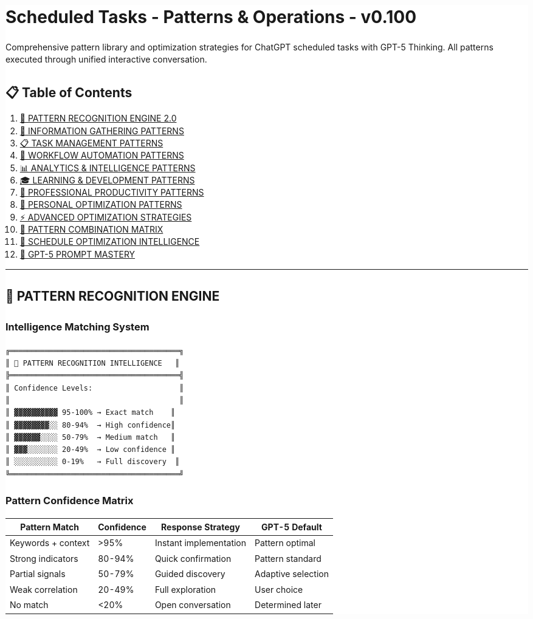 # Scheduled Tasks - Patterns & Operations - v0.100

Comprehensive pattern library and optimization strategies for ChatGPT scheduled tasks with GPT-5 Thinking. All patterns executed through unified interactive conversation.

## 📋 Table of Contents

1. [🎯 PATTERN RECOGNITION ENGINE 2.0](#-pattern-recognition-engine-20)
2. [📰 INFORMATION GATHERING PATTERNS](#-information-gathering-patterns)
3. [📋 TASK MANAGEMENT PATTERNS](#-task-management-patterns)
4. [🔄 WORKFLOW AUTOMATION PATTERNS](#-workflow-automation-patterns)
5. [📊 ANALYTICS & INTELLIGENCE PATTERNS](#-analytics--intelligence-patterns)
6. [🎓 LEARNING & DEVELOPMENT PATTERNS](#-learning--development-patterns)
7. [💼 PROFESSIONAL PRODUCTIVITY PATTERNS](#-professional-productivity-patterns)
8. [🌟 PERSONAL OPTIMIZATION PATTERNS](#-personal-optimization-patterns)
9. [⚡ ADVANCED OPTIMIZATION STRATEGIES](#-advanced-optimization-strategies)
10. [🔗 PATTERN COMBINATION MATRIX](#-pattern-combination-matrix)
11. [📅 SCHEDULE OPTIMIZATION INTELLIGENCE](#-schedule-optimization-intelligence)
12. [🧠 GPT-5 PROMPT MASTERY](#-gpt-5-prompt-mastery)

---

<a id="-pattern-recognition-engine-20"></a>

## 🎯 PATTERN RECOGNITION ENGINE 

### Intelligence Matching System

```
╔═══════════════════════════════════════╗
║ 🧠 PATTERN RECOGNITION INTELLIGENCE   ║
╠═══════════════════════════════════════╣
║ Confidence Levels:                    ║
║                                       ║
║ ▓▓▓▓▓▓▓▓▓▓ 95-100% → Exact match    ║
║ ▓▓▓▓▓▓▓▓░░ 80-94%  → High confidence║
║ ▓▓▓▓▓▓░░░░ 50-79%  → Medium match   ║
║ ▓▓▓░░░░░░░ 20-49%  → Low confidence ║
║ ░░░░░░░░░░ 0-19%   → Full discovery  ║
╚═══════════════════════════════════════╝
```

### Pattern Confidence Matrix

| Pattern Match | Confidence | Response Strategy | GPT-5 Default |
|--------------|------------|-------------------|---------------|
| Keywords + context | >95% | Instant implementation | Pattern optimal |
| Strong indicators | 80-94% | Quick confirmation | Pattern standard |
| Partial signals | 50-79% | Guided discovery | Adaptive selection |
| Weak correlation | 20-49% | Full exploration | User choice |
| No match | <20% | Open conversation | Determined later |
